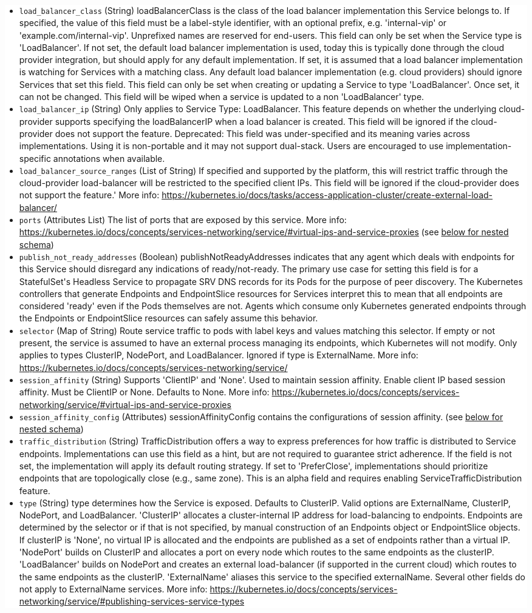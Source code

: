 - `load_balancer_class` (String) loadBalancerClass is the class of the load balancer implementation this Service belongs to. If specified, the value of this field must be a label-style identifier, with an optional prefix, e.g. 'internal-vip' or 'example.com/internal-vip'. Unprefixed names are reserved for end-users. This field can only be set when the Service type is 'LoadBalancer'. If not set, the default load balancer implementation is used, today this is typically done through the cloud provider integration, but should apply for any default implementation. If set, it is assumed that a load balancer implementation is watching for Services with a matching class. Any default load balancer implementation (e.g. cloud providers) should ignore Services that set this field. This field can only be set when creating or updating a Service to type 'LoadBalancer'. Once set, it can not be changed. This field will be wiped when a service is updated to a non 'LoadBalancer' type.
- `load_balancer_ip` (String) Only applies to Service Type: LoadBalancer. This feature depends on whether the underlying cloud-provider supports specifying the loadBalancerIP when a load balancer is created. This field will be ignored if the cloud-provider does not support the feature. Deprecated: This field was under-specified and its meaning varies across implementations. Using it is non-portable and it may not support dual-stack. Users are encouraged to use implementation-specific annotations when available.
- `load_balancer_source_ranges` (List of String) If specified and supported by the platform, this will restrict traffic through the cloud-provider load-balancer will be restricted to the specified client IPs. This field will be ignored if the cloud-provider does not support the feature.' More info: https://kubernetes.io/docs/tasks/access-application-cluster/create-external-load-balancer/
- `ports` (Attributes List) The list of ports that are exposed by this service. More info: https://kubernetes.io/docs/concepts/services-networking/service/#virtual-ips-and-service-proxies (see [below for nested schema](#nestedatt--spec--http--service--spec--ports))
- `publish_not_ready_addresses` (Boolean) publishNotReadyAddresses indicates that any agent which deals with endpoints for this Service should disregard any indications of ready/not-ready. The primary use case for setting this field is for a StatefulSet's Headless Service to propagate SRV DNS records for its Pods for the purpose of peer discovery. The Kubernetes controllers that generate Endpoints and EndpointSlice resources for Services interpret this to mean that all endpoints are considered 'ready' even if the Pods themselves are not. Agents which consume only Kubernetes generated endpoints through the Endpoints or EndpointSlice resources can safely assume this behavior.
- `selector` (Map of String) Route service traffic to pods with label keys and values matching this selector. If empty or not present, the service is assumed to have an external process managing its endpoints, which Kubernetes will not modify. Only applies to types ClusterIP, NodePort, and LoadBalancer. Ignored if type is ExternalName. More info: https://kubernetes.io/docs/concepts/services-networking/service/
- `session_affinity` (String) Supports 'ClientIP' and 'None'. Used to maintain session affinity. Enable client IP based session affinity. Must be ClientIP or None. Defaults to None. More info: https://kubernetes.io/docs/concepts/services-networking/service/#virtual-ips-and-service-proxies
- `session_affinity_config` (Attributes) sessionAffinityConfig contains the configurations of session affinity. (see [below for nested schema](#nestedatt--spec--http--service--spec--session_affinity_config))
- `traffic_distribution` (String) TrafficDistribution offers a way to express preferences for how traffic is distributed to Service endpoints. Implementations can use this field as a hint, but are not required to guarantee strict adherence. If the field is not set, the implementation will apply its default routing strategy. If set to 'PreferClose', implementations should prioritize endpoints that are topologically close (e.g., same zone). This is an alpha field and requires enabling ServiceTrafficDistribution feature.
- `type` (String) type determines how the Service is exposed. Defaults to ClusterIP. Valid options are ExternalName, ClusterIP, NodePort, and LoadBalancer. 'ClusterIP' allocates a cluster-internal IP address for load-balancing to endpoints. Endpoints are determined by the selector or if that is not specified, by manual construction of an Endpoints object or EndpointSlice objects. If clusterIP is 'None', no virtual IP is allocated and the endpoints are published as a set of endpoints rather than a virtual IP. 'NodePort' builds on ClusterIP and allocates a port on every node which routes to the same endpoints as the clusterIP. 'LoadBalancer' builds on NodePort and creates an external load-balancer (if supported in the current cloud) which routes to the same endpoints as the clusterIP. 'ExternalName' aliases this service to the specified externalName. Several other fields do not apply to ExternalName services. More info: https://kubernetes.io/docs/concepts/services-networking/service/#publishing-services-service-types
